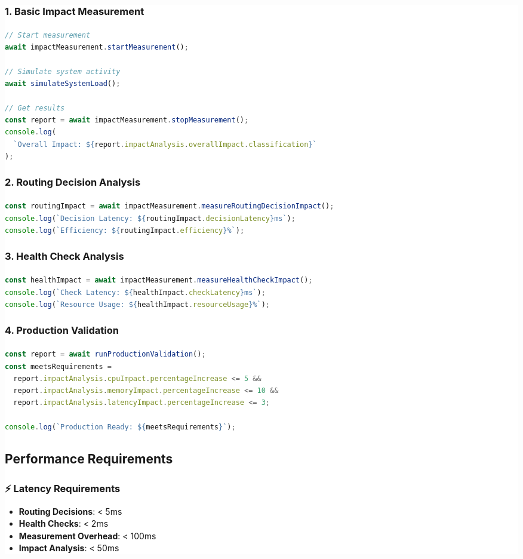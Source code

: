 ### 1. Basic Impact Measurement

```typescript
// Start measurement
await impactMeasurement.startMeasurement();

// Simulate system activity
await simulateSystemLoad();

// Get results
const report = await impactMeasurement.stopMeasurement();
console.log(
  `Overall Impact: ${report.impactAnalysis.overallImpact.classification}`
);
```

### 2. Routing Decision Analysis

```typescript
const routingImpact = await impactMeasurement.measureRoutingDecisionImpact();
console.log(`Decision Latency: ${routingImpact.decisionLatency}ms`);
console.log(`Efficiency: ${routingImpact.efficiency}%`);
```

### 3. Health Check Analysis

```typescript
const healthImpact = await impactMeasurement.measureHealthCheckImpact();
console.log(`Check Latency: ${healthImpact.checkLatency}ms`);
console.log(`Resource Usage: ${healthImpact.resourceUsage}%`);
```

### 4. Production Validation

```typescript
const report = await runProductionValidation();
const meetsRequirements =
  report.impactAnalysis.cpuImpact.percentageIncrease <= 5 &&
  report.impactAnalysis.memoryImpact.percentageIncrease <= 10 &&
  report.impactAnalysis.latencyImpact.percentageIncrease <= 3;

console.log(`Production Ready: ${meetsRequirements}`);
```

## Performance Requirements

### ⚡ Latency Requirements

- **Routing Decisions**: < 5ms
- **Health Checks**: < 2ms
- **Measurement Overhead**: < 100ms
- **Impact Analysis**: < 50ms

